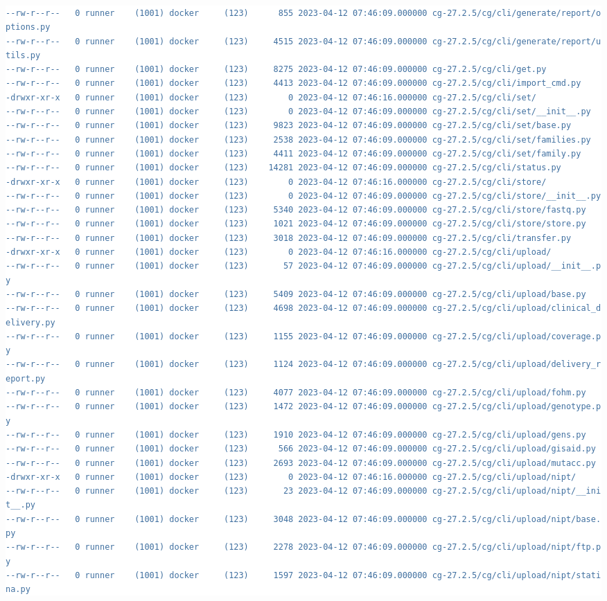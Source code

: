 ```diff
--rw-r--r--   0 runner    (1001) docker     (123)      855 2023-04-12 07:46:09.000000 cg-27.2.5/cg/cli/generate/report/options.py
--rw-r--r--   0 runner    (1001) docker     (123)     4515 2023-04-12 07:46:09.000000 cg-27.2.5/cg/cli/generate/report/utils.py
--rw-r--r--   0 runner    (1001) docker     (123)     8275 2023-04-12 07:46:09.000000 cg-27.2.5/cg/cli/get.py
--rw-r--r--   0 runner    (1001) docker     (123)     4413 2023-04-12 07:46:09.000000 cg-27.2.5/cg/cli/import_cmd.py
-drwxr-xr-x   0 runner    (1001) docker     (123)        0 2023-04-12 07:46:16.000000 cg-27.2.5/cg/cli/set/
--rw-r--r--   0 runner    (1001) docker     (123)        0 2023-04-12 07:46:09.000000 cg-27.2.5/cg/cli/set/__init__.py
--rw-r--r--   0 runner    (1001) docker     (123)     9823 2023-04-12 07:46:09.000000 cg-27.2.5/cg/cli/set/base.py
--rw-r--r--   0 runner    (1001) docker     (123)     2538 2023-04-12 07:46:09.000000 cg-27.2.5/cg/cli/set/families.py
--rw-r--r--   0 runner    (1001) docker     (123)     4411 2023-04-12 07:46:09.000000 cg-27.2.5/cg/cli/set/family.py
--rw-r--r--   0 runner    (1001) docker     (123)    14281 2023-04-12 07:46:09.000000 cg-27.2.5/cg/cli/status.py
-drwxr-xr-x   0 runner    (1001) docker     (123)        0 2023-04-12 07:46:16.000000 cg-27.2.5/cg/cli/store/
--rw-r--r--   0 runner    (1001) docker     (123)        0 2023-04-12 07:46:09.000000 cg-27.2.5/cg/cli/store/__init__.py
--rw-r--r--   0 runner    (1001) docker     (123)     5340 2023-04-12 07:46:09.000000 cg-27.2.5/cg/cli/store/fastq.py
--rw-r--r--   0 runner    (1001) docker     (123)     1021 2023-04-12 07:46:09.000000 cg-27.2.5/cg/cli/store/store.py
--rw-r--r--   0 runner    (1001) docker     (123)     3018 2023-04-12 07:46:09.000000 cg-27.2.5/cg/cli/transfer.py
-drwxr-xr-x   0 runner    (1001) docker     (123)        0 2023-04-12 07:46:16.000000 cg-27.2.5/cg/cli/upload/
--rw-r--r--   0 runner    (1001) docker     (123)       57 2023-04-12 07:46:09.000000 cg-27.2.5/cg/cli/upload/__init__.py
--rw-r--r--   0 runner    (1001) docker     (123)     5409 2023-04-12 07:46:09.000000 cg-27.2.5/cg/cli/upload/base.py
--rw-r--r--   0 runner    (1001) docker     (123)     4698 2023-04-12 07:46:09.000000 cg-27.2.5/cg/cli/upload/clinical_delivery.py
--rw-r--r--   0 runner    (1001) docker     (123)     1155 2023-04-12 07:46:09.000000 cg-27.2.5/cg/cli/upload/coverage.py
--rw-r--r--   0 runner    (1001) docker     (123)     1124 2023-04-12 07:46:09.000000 cg-27.2.5/cg/cli/upload/delivery_report.py
--rw-r--r--   0 runner    (1001) docker     (123)     4077 2023-04-12 07:46:09.000000 cg-27.2.5/cg/cli/upload/fohm.py
--rw-r--r--   0 runner    (1001) docker     (123)     1472 2023-04-12 07:46:09.000000 cg-27.2.5/cg/cli/upload/genotype.py
--rw-r--r--   0 runner    (1001) docker     (123)     1910 2023-04-12 07:46:09.000000 cg-27.2.5/cg/cli/upload/gens.py
--rw-r--r--   0 runner    (1001) docker     (123)      566 2023-04-12 07:46:09.000000 cg-27.2.5/cg/cli/upload/gisaid.py
--rw-r--r--   0 runner    (1001) docker     (123)     2693 2023-04-12 07:46:09.000000 cg-27.2.5/cg/cli/upload/mutacc.py
-drwxr-xr-x   0 runner    (1001) docker     (123)        0 2023-04-12 07:46:16.000000 cg-27.2.5/cg/cli/upload/nipt/
--rw-r--r--   0 runner    (1001) docker     (123)       23 2023-04-12 07:46:09.000000 cg-27.2.5/cg/cli/upload/nipt/__init__.py
--rw-r--r--   0 runner    (1001) docker     (123)     3048 2023-04-12 07:46:09.000000 cg-27.2.5/cg/cli/upload/nipt/base.py
--rw-r--r--   0 runner    (1001) docker     (123)     2278 2023-04-12 07:46:09.000000 cg-27.2.5/cg/cli/upload/nipt/ftp.py
--rw-r--r--   0 runner    (1001) docker     (123)     1597 2023-04-12 07:46:09.000000 cg-27.2.5/cg/cli/upload/nipt/statina.py
```
